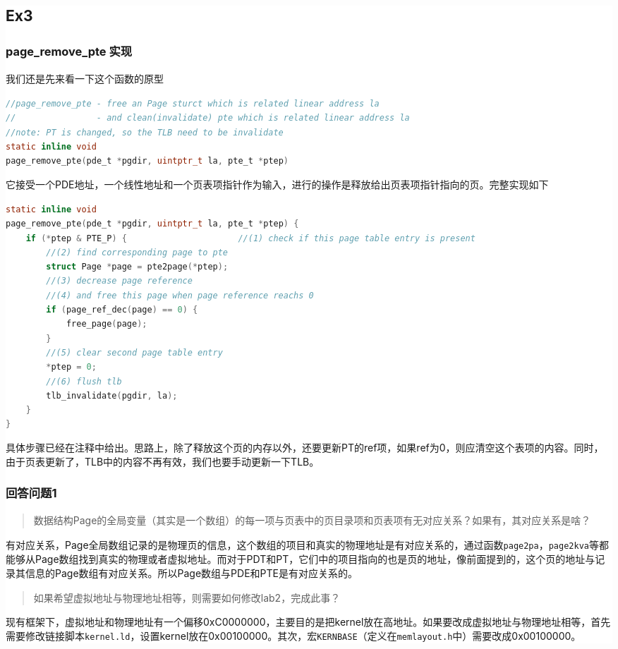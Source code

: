 ## Ex3

### page_remove_pte 实现
我们还是先来看一下这个函数的原型
```c
//page_remove_pte - free an Page sturct which is related linear address la
//                - and clean(invalidate) pte which is related linear address la
//note: PT is changed, so the TLB need to be invalidate
static inline void
page_remove_pte(pde_t *pgdir, uintptr_t la, pte_t *ptep)
```
它接受一个PDE地址，一个线性地址和一个页表项指针作为输入，进行的操作是释放给出页表项指针指向的页。完整实现如下
```c
static inline void
page_remove_pte(pde_t *pgdir, uintptr_t la, pte_t *ptep) {
    if (*ptep & PTE_P) {                      //(1) check if this page table entry is present
        //(2) find corresponding page to pte
        struct Page *page = pte2page(*ptep);
        //(3) decrease page reference
        //(4) and free this page when page reference reachs 0
        if (page_ref_dec(page) == 0) {
            free_page(page);
        }
        //(5) clear second page table entry
        *ptep = 0;
        //(6) flush tlb
        tlb_invalidate(pgdir, la);
    }
}
```
具体步骤已经在注释中给出。思路上，除了释放这个页的内存以外，还要更新PT的ref项，如果ref为0，则应清空这个表项的内容。同时，由于页表更新了，TLB中的内容不再有效，我们也要手动更新一下TLB。

### 回答问题1
>数据结构Page的全局变量（其实是一个数组）的每一项与页表中的页目录项和页表项有无对应关系？如果有，其对应关系是啥？

有对应关系，Page全局数组记录的是物理页的信息，这个数组的项目和真实的物理地址是有对应关系的，通过函数`page2pa`，`page2kva`等都能够从Page数组找到真实的物理或者虚拟地址。而对于PDT和PT，它们中的项目指向的也是页的地址，像前面提到的，这个页的地址与记录其信息的Page数组有对应关系。所以Page数组与PDE和PTE是有对应关系的。

>如果希望虚拟地址与物理地址相等，则需要如何修改lab2，完成此事？

现有框架下，虚拟地址和物理地址有一个偏移0xC0000000，主要目的是把kernel放在高地址。如果要改成虚拟地址与物理地址相等，首先需要修改链接脚本`kernel.ld`，设置kernel放在0x00100000。其次，宏`KERNBASE`（定义在`memlayout.h`中）需要改成0x00100000。
